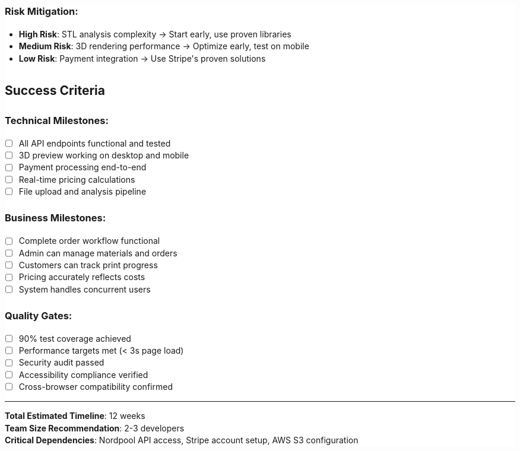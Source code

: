 ### Risk Mitigation:
- **High Risk**: STL analysis complexity → Start early, use proven libraries
- **Medium Risk**: 3D rendering performance → Optimize early, test on mobile
- **Low Risk**: Payment integration → Use Stripe's proven solutions

## Success Criteria

### Technical Milestones:
- [ ] All API endpoints functional and tested
- [ ] 3D preview working on desktop and mobile
- [ ] Payment processing end-to-end
- [ ] Real-time pricing calculations
- [ ] File upload and analysis pipeline

### Business Milestones:
- [ ] Complete order workflow functional
- [ ] Admin can manage materials and orders
- [ ] Customers can track print progress
- [ ] Pricing accurately reflects costs
- [ ] System handles concurrent users

### Quality Gates:
- [ ] 90% test coverage achieved
- [ ] Performance targets met (< 3s page load)
- [ ] Security audit passed
- [ ] Accessibility compliance verified
- [ ] Cross-browser compatibility confirmed

---

**Total Estimated Timeline**: 12 weeks  
**Team Size Recommendation**: 2-3 developers  
**Critical Dependencies**: Nordpool API access, Stripe account setup, AWS S3 configuration
